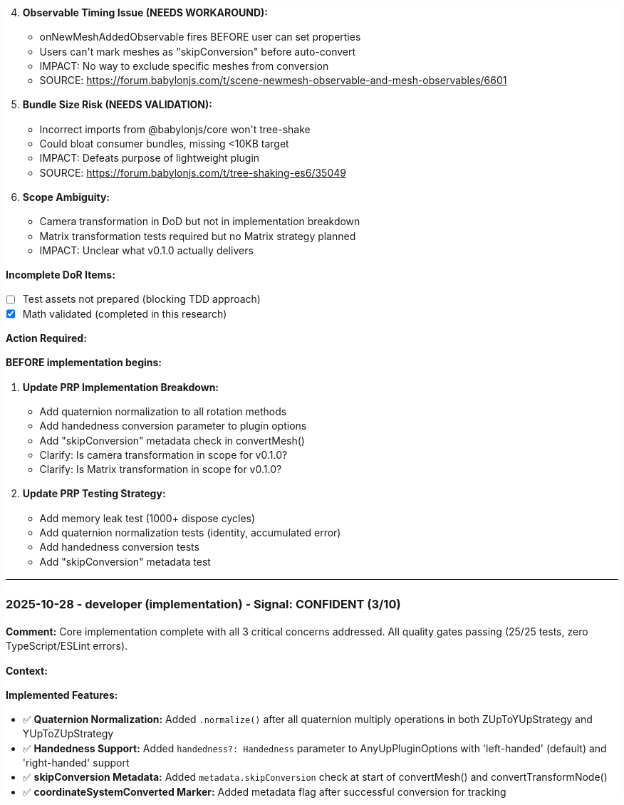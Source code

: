 4. **Observable Timing Issue (NEEDS WORKAROUND):**
   - onNewMeshAddedObservable fires BEFORE user can set properties
   - Users can't mark meshes as "skipConversion" before auto-convert
   - IMPACT: No way to exclude specific meshes from conversion
   - SOURCE: https://forum.babylonjs.com/t/scene-newmesh-observable-and-mesh-observables/6601

5. **Bundle Size Risk (NEEDS VALIDATION):**
   - Incorrect imports from @babylonjs/core won't tree-shake
   - Could bloat consumer bundles, missing <10KB target
   - IMPACT: Defeats purpose of lightweight plugin
   - SOURCE: https://forum.babylonjs.com/t/tree-shaking-es6/35049

6. **Scope Ambiguity:**
   - Camera transformation in DoD but not in implementation breakdown
   - Matrix transformation tests required but no Matrix strategy planned
   - IMPACT: Unclear what v0.1.0 actually delivers

**Incomplete DoR Items:**
- [ ] Test assets not prepared (blocking TDD approach)
- [x] Math validated (completed in this research)

**Action Required:**

**BEFORE implementation begins:**

1. **Update PRP Implementation Breakdown:**
   - Add quaternion normalization to all rotation methods
   - Add handedness conversion parameter to plugin options
   - Add "skipConversion" metadata check in convertMesh()
   - Clarify: Is camera transformation in scope for v0.1.0?
   - Clarify: Is Matrix transformation in scope for v0.1.0?

2. **Update PRP Testing Strategy:**
   - Add memory leak test (1000+ dispose cycles)
   - Add quaternion normalization tests (identity, accumulated error)
   - Add handedness conversion tests
   - Add "skipConversion" metadata test

---

### 2025-10-28 - developer (implementation) - Signal: CONFIDENT (3/10)

**Comment:** Core implementation complete with all 3 critical concerns addressed. All quality gates passing (25/25 tests, zero TypeScript/ESLint errors).

**Context:**

**Implemented Features:**
- ✅ **Quaternion Normalization:** Added `.normalize()` after all quaternion multiply operations in both ZUpToYUpStrategy and YUpToZUpStrategy
- ✅ **Handedness Support:** Added `handedness?: Handedness` parameter to AnyUpPluginOptions with 'left-handed' (default) and 'right-handed' support
- ✅ **skipConversion Metadata:** Added `metadata.skipConversion` check at start of convertMesh() and convertTransformNode()
- ✅ **coordinateSystemConverted Marker:** Added metadata flag after successful conversion for tracking
